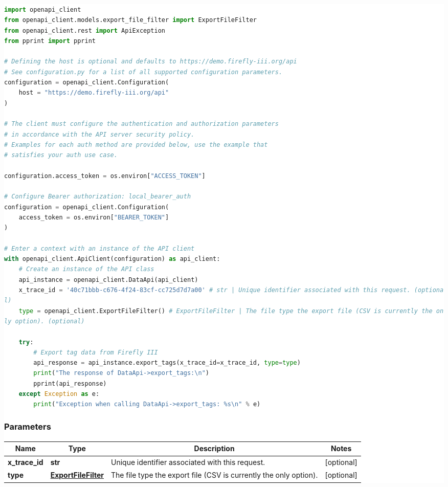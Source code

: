```python
import openapi_client
from openapi_client.models.export_file_filter import ExportFileFilter
from openapi_client.rest import ApiException
from pprint import pprint

# Defining the host is optional and defaults to https://demo.firefly-iii.org/api
# See configuration.py for a list of all supported configuration parameters.
configuration = openapi_client.Configuration(
    host = "https://demo.firefly-iii.org/api"
)

# The client must configure the authentication and authorization parameters
# in accordance with the API server security policy.
# Examples for each auth method are provided below, use the example that
# satisfies your auth use case.

configuration.access_token = os.environ["ACCESS_TOKEN"]

# Configure Bearer authorization: local_bearer_auth
configuration = openapi_client.Configuration(
    access_token = os.environ["BEARER_TOKEN"]
)

# Enter a context with an instance of the API client
with openapi_client.ApiClient(configuration) as api_client:
    # Create an instance of the API class
    api_instance = openapi_client.DataApi(api_client)
    x_trace_id = '40c71bbb-c676-4f24-83cf-cc725d7d7a00' # str | Unique identifier associated with this request. (optional)
    type = openapi_client.ExportFileFilter() # ExportFileFilter | The file type the export file (CSV is currently the only option). (optional)

    try:
        # Export tag data from Firefly III
        api_response = api_instance.export_tags(x_trace_id=x_trace_id, type=type)
        print("The response of DataApi->export_tags:\n")
        pprint(api_response)
    except Exception as e:
        print("Exception when calling DataApi->export_tags: %s\n" % e)
```



### Parameters


Name | Type | Description  | Notes
------------- | ------------- | ------------- | -------------
 **x_trace_id** | **str**| Unique identifier associated with this request. | [optional] 
 **type** | [**ExportFileFilter**](.md)| The file type the export file (CSV is currently the only option). | [optional] 
